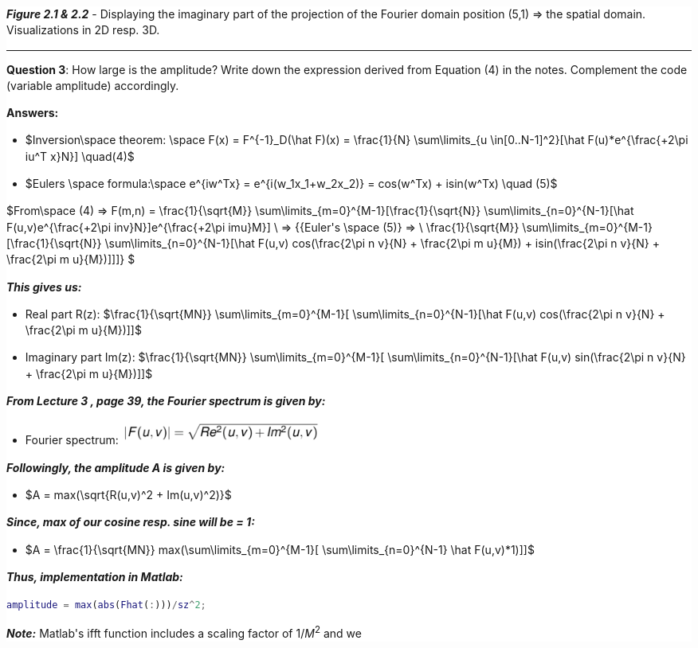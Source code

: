 ***Figure 2.1 & 2.2*** - Displaying the imaginary part of the projection of the Fourier domain position (5,1) => the spatial domain. Visualizations in 2D resp. 3D.



---

**Question 3**: How large is the amplitude? Write down the expression derived from Equation (4) in the notes. Complement the code (variable amplitude) accordingly.

**Answers:**

- $Inversion\space theorem: \space F(x) = F^{-1}_D(\hat F)(x) = \frac{1}{N}  \sum\limits_{u \in[0..N-1]^2}[\hat F(u)*e^{\frac{+2\pi iu^T x}N}] \quad(4)$

- $Eulers \space formula:\space e^{iw^Tx} = e^{i(w_1x_1+w_2x_2)} = cos(w^Tx) + isin(w^Tx) \quad (5)$



 $From\space (4) => F(m,n) = \frac{1}{\sqrt{M}} \sum\limits_{m=0}^{M-1}[\frac{1}{\sqrt{N}}  \sum\limits_{n=0}^{N-1}[\hat F(u,v)e^{\frac{+2\pi inv}N}]e^{\frac{+2\pi imu}M}] \\ => {\{Euler's \space (5)\} => \\ \frac{1}{\sqrt{M}} \sum\limits_{m=0}^{M-1}[\frac{1}{\sqrt{N}}  \sum\limits_{n=0}^{N-1}[\hat F(u,v) cos(\frac{2\pi n v}{N} + \frac{2\pi m u}{M}) + isin(\frac{2\pi n v}{N} + \frac{2\pi m u}{M})]]]} $



***This gives us:***

- Real part R(z): $\frac{1}{\sqrt{MN}} \sum\limits_{m=0}^{M-1}[ \sum\limits_{n=0}^{N-1}[\hat F(u,v) cos(\frac{2\pi n v}{N} + \frac{2\pi m u}{M})]]$

- Imaginary part Im(z): $\frac{1}{\sqrt{MN}} \sum\limits_{m=0}^{M-1}[ \sum\limits_{n=0}^{N-1}[\hat F(u,v) sin(\frac{2\pi n v}{N} + \frac{2\pi m u}{M})]]$



***From Lecture 3  , page 39, the Fourier spectrum is given by:***

- Fourier spectrum: <img src="img/fourier_spectrum.png" height="30px" /> 

***Followingly, the amplitude A is given by:*** 

- $A = max(\sqrt{R(u,v)^2 + Im(u,v)^2)}$ 



***Since, max of our cosine resp. sine will be = 1:***

- $A = \frac{1}{\sqrt{MN}} max(\sum\limits_{m=0}^{M-1}[ \sum\limits_{n=0}^{N-1} \hat F(u,v)*1)]]$

***Thus, implementation in Matlab:***

```matlab
amplitude = max(abs(Fhat(:)))/sz^2;
```

***Note:*** Matlab's ifft function includes a scaling factor of $1/M^2$ and we 

